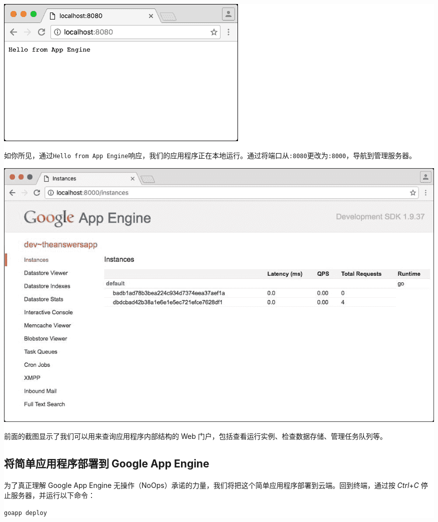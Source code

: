 ![在本地运行简单应用程序](img/00064.jpeg)

如你所见，通过`Hello from App Engine`响应，我们的应用程序正在本地运行。通过将端口从`:8080`更改为`:8000`，导航到管理服务器。

![在本地运行简单应用程序](img/00065.jpeg)

前面的截图显示了我们可以用来查询应用程序内部结构的 Web 门户，包括查看运行实例、检查数据存储、管理任务队列等。

## 将简单应用程序部署到 Google App Engine

为了真正理解 Google App Engine 无操作（NoOps）承诺的力量，我们将把这个简单应用程序部署到云端。回到终端，通过按 *Ctrl*+*C* 停止服务器，并运行以下命令：

```go
goapp deploy

```
